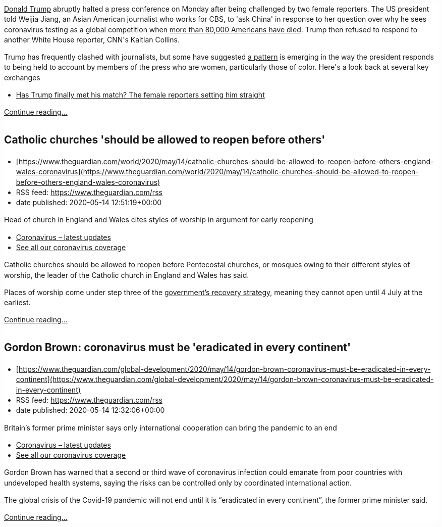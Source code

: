 <p><a href="https://www.theguardian.com/us-news/donaldtrump">Donald Trump</a>&nbsp;abruptly halted a press conference on Monday after being challenged by two female reporters. The US president told Weijia Jiang, an Asian American journalist who works for CBS, to 'ask China' in response to her question over why he sees coronavirus testing as a global competition when&nbsp;<a href="https://www.theguardian.com/world/live/2020/may/13/coronavirus-us-live-trump-cdc-reopening-latest-news-updates">more than 80,000 Americans have died</a>. Trump then refused to respond to another White House reporter, CNN's Kaitlan Collins.</p><p>Trump has frequently clashed with journalists, but some have suggested&nbsp;<a href="https://www.nytimes.com/2020/03/30/us/politics/trump-women-coronavirus.html">a pattern</a>&nbsp;is emerging in the way the president responds to being held to account by members of the press who are women, particularly those of color. Here's a look back at several key exchanges</p><ul><li><a href="https://www.theguardian.com/us-news/2020/apr/14/trump-paula-reid-coronavirus-briefing-female-reporters">Has Trump finally met his match? The female reporters setting him straight</a></li></ul> <a href="https://www.theguardian.com/us-news/video/2020/may/14/how-trump-has-berated-insulted-and-demeaned-female-reporters-video">Continue reading...</a>

## Catholic churches 'should be allowed to reopen before others'
 - [https://www.theguardian.com/world/2020/may/14/catholic-churches-should-be-allowed-to-reopen-before-others-england-wales-coronavirus](https://www.theguardian.com/world/2020/may/14/catholic-churches-should-be-allowed-to-reopen-before-others-england-wales-coronavirus)
 - RSS feed: https://www.theguardian.com/rss
 - date published: 2020-05-14 12:51:19+00:00

<p>Head of church in England and Wales cites styles of worship in argument for early reopening</p><ul><li><a href="https://www.theguardian.com/world/series/coronavirus-live/latest">Coronavirus – latest updates</a></li><li><a href="https://www.theguardian.com/world/coronavirus-outbreak">See all our coronavirus coverage</a></li></ul><p>Catholic churches should be allowed to reopen before Pentecostal churches, or mosques owing to their different styles of worship, the leader of the Catholic church in England and Wales has said.</p><p>Places of worship come under step three of the <a href="https://www.theguardian.com/politics/2020/may/10/boris-johnson-to-announce-five-tier-coronavirus-alert-system">government’s recovery strategy</a>, meaning they cannot open until 4 July at the earliest.</p> <a href="https://www.theguardian.com/world/2020/may/14/catholic-churches-should-be-allowed-to-reopen-before-others-england-wales-coronavirus">Continue reading...</a>

## Gordon Brown: coronavirus must be 'eradicated in every continent'
 - [https://www.theguardian.com/global-development/2020/may/14/gordon-brown-coronavirus-must-be-eradicated-in-every-continent](https://www.theguardian.com/global-development/2020/may/14/gordon-brown-coronavirus-must-be-eradicated-in-every-continent)
 - RSS feed: https://www.theguardian.com/rss
 - date published: 2020-05-14 12:32:06+00:00

<p>Britain’s former prime minister says only international cooperation can bring the pandemic to an end</p><ul><li><a href="https://www.theguardian.com/world/series/coronavirus-live/latest">Coronavirus – latest updates</a></li><li><a href="https://www.theguardian.com/world/coronavirus-outbreak">See all our coronavirus coverage</a></li></ul><p>Gordon Brown has warned that a second or third wave of coronavirus infection could emanate from poor countries with undeveloped health systems, saying the risks can be controlled only by coordinated international action.</p><p>The global crisis of the Covid-19 pandemic will not end until it is “eradicated in every continent”, the former prime minister said.</p> <a href="https://www.theguardian.com/global-development/2020/may/14/gordon-brown-coronavirus-must-be-eradicated-in-every-continent">Continue reading...</a>
